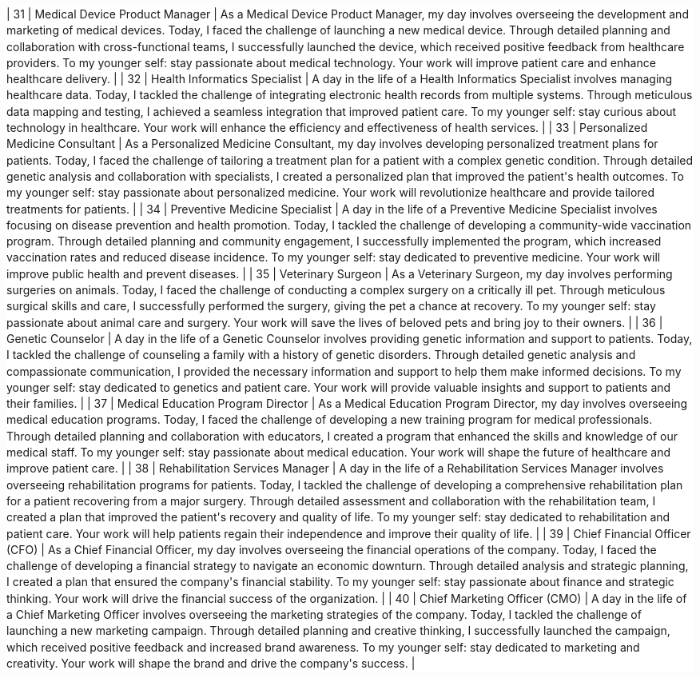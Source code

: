 | 31  | Medical Device Product Manager        | As a Medical Device Product Manager, my day involves overseeing the development and marketing of medical devices. Today, I faced the challenge of launching a new medical device. Through detailed planning and collaboration with cross-functional teams, I successfully launched the device, which received positive feedback from healthcare providers. To my younger self: stay passionate about medical technology. Your work will improve patient care and enhance healthcare delivery.                     |
| 32  | Health Informatics Specialist         | A day in the life of a Health Informatics Specialist involves managing healthcare data. Today, I tackled the challenge of integrating electronic health records from multiple systems. Through meticulous data mapping and testing, I achieved a seamless integration that improved patient care. To my younger self: stay curious about technology in healthcare. Your work will enhance the efficiency and effectiveness of health services.                     |
| 33  | Personalized Medicine Consultant      | As a Personalized Medicine Consultant, my day involves developing personalized treatment plans for patients. Today, I faced the challenge of tailoring a treatment plan for a patient with a complex genetic condition. Through detailed genetic analysis and collaboration with specialists, I created a personalized plan that improved the patient's health outcomes. To my younger self: stay passionate about personalized medicine. Your work will revolutionize healthcare and provide tailored treatments for patients.                     |
| 34  | Preventive Medicine Specialist        | A day in the life of a Preventive Medicine Specialist involves focusing on disease prevention and health promotion. Today, I tackled the challenge of developing a community-wide vaccination program. Through detailed planning and community engagement, I successfully implemented the program, which increased vaccination rates and reduced disease incidence. To my younger self: stay dedicated to preventive medicine. Your work will improve public health and prevent diseases.                     |
| 35  | Veterinary Surgeon                    | As a Veterinary Surgeon, my day involves performing surgeries on animals. Today, I faced the challenge of conducting a complex surgery on a critically ill pet. Through meticulous surgical skills and care, I successfully performed the surgery, giving the pet a chance at recovery. To my younger self: stay passionate about animal care and surgery. Your work will save the lives of beloved pets and bring joy to their owners.                     |
| 36  | Genetic Counselor                     | A day in the life of a Genetic Counselor involves providing genetic information and support to patients. Today, I tackled the challenge of counseling a family with a history of genetic disorders. Through detailed genetic analysis and compassionate communication, I provided the necessary information and support to help them make informed decisions. To my younger self: stay dedicated to genetics and patient care. Your work will provide valuable insights and support to patients and their families.                     |
| 37  | Medical Education Program Director    | As a Medical Education Program Director, my day involves overseeing medical education programs. Today, I faced the challenge of developing a new training program for medical professionals. Through detailed planning and collaboration with educators, I created a program that enhanced the skills and knowledge of our medical staff. To my younger self: stay passionate about medical education. Your work will shape the future of healthcare and improve patient care.                     |
| 38  | Rehabilitation Services Manager       | A day in the life of a Rehabilitation Services Manager involves overseeing rehabilitation programs for patients. Today, I tackled the challenge of developing a comprehensive rehabilitation plan for a patient recovering from a major surgery. Through detailed assessment and collaboration with the rehabilitation team, I created a plan that improved the patient's recovery and quality of life. To my younger self: stay dedicated to rehabilitation and patient care. Your work will help patients regain their independence and improve their quality of life.                     |
| 39  | Chief Financial Officer (CFO)         | As a Chief Financial Officer, my day involves overseeing the financial operations of the company. Today, I faced the challenge of developing a financial strategy to navigate an economic downturn. Through detailed analysis and strategic planning, I created a plan that ensured the company's financial stability. To my younger self: stay passionate about finance and strategic thinking. Your work will drive the financial success of the organization.                     |
| 40  | Chief Marketing Officer (CMO)         | A day in the life of a Chief Marketing Officer involves overseeing the marketing strategies of the company. Today, I tackled the challenge of launching a new marketing campaign. Through detailed planning and creative thinking, I successfully launched the campaign, which received positive feedback and increased brand awareness. To my younger self: stay dedicated to marketing and creativity. Your work will shape the brand and drive the company's success.                     |